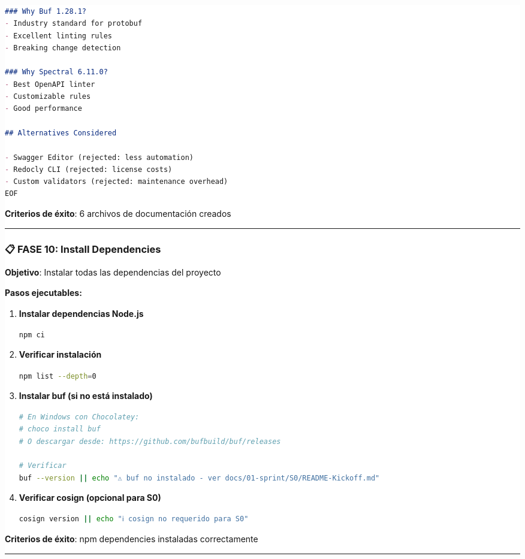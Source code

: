    ```markdown
   ### Why Buf 1.28.1?
   - Industry standard for protobuf
   - Excellent linting rules
   - Breaking change detection

   ### Why Spectral 6.11.0?
   - Best OpenAPI linter
   - Customizable rules
   - Good performance

   ## Alternatives Considered

   - Swagger Editor (rejected: less automation)
   - Redocly CLI (rejected: license costs)
   - Custom validators (rejected: maintenance overhead)
   EOF
   ```

**Criterios de éxito**: 6 archivos de documentación creados

---

### 📋 FASE 10: Install Dependencies

**Objetivo**: Instalar todas las dependencias del proyecto

**Pasos ejecutables:**

1. **Instalar dependencias Node.js**
   ```bash
   npm ci
   ```

2. **Verificar instalación**
   ```bash
   npm list --depth=0
   ```

3. **Instalar buf (si no está instalado)**
   ```bash
   # En Windows con Chocolatey:
   # choco install buf
   # O descargar desde: https://github.com/bufbuild/buf/releases
   
   # Verificar
   buf --version || echo "⚠️ buf no instalado - ver docs/01-sprint/S0/README-Kickoff.md"
   ```

4. **Verificar cosign (opcional para S0)**
   ```bash
   cosign version || echo "ℹ️ cosign no requerido para S0"
   ```

**Criterios de éxito**: npm dependencies instaladas correctamente

---
